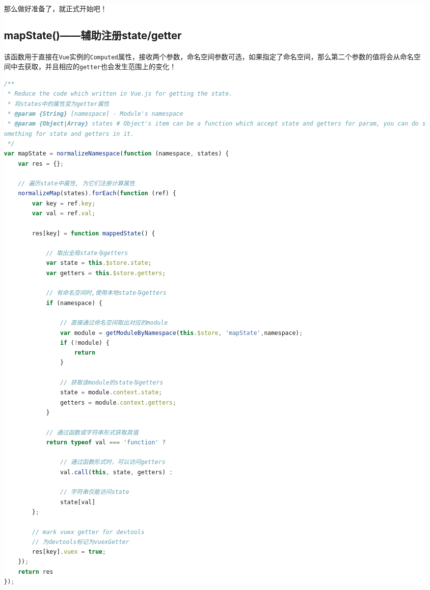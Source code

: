 那么做好准备了，就正式开始吧！

## mapState()——辅助注册state/getter

该函数用于直接在`Vue`实例的`Computed`属性，接收两个参数，命名空间参数可选，如果指定了命名空间，那么第二个参数的值将会从命名空间中去获取，并且相应的`getter`也会发生范围上的变化！

```js
/**
 * Reduce the code which written in Vue.js for getting the state.
 * 将states中的属性变为getter属性
 * @param {String} [namespace] - Module's namespace
 * @param {Object|Array} states # Object's item can be a function which accept state and getters for param, you can do something for state and getters in it.
 */
var mapState = normalizeNamespace(function (namespace, states) {
    var res = {};

    // 遍历state中属性, 为它们注册计算属性
    normalizeMap(states).forEach(function (ref) {
        var key = ref.key;
        var val = ref.val;

        res[key] = function mappedState() {

            // 取出全局state与getters
            var state = this.$store.state;
            var getters = this.$store.getters;

            // 有命名空间时,使用本地state与getters
            if (namespace) {

                // 直接通过命名空间取出对应的module
                var module = getModuleByNamespace(this.$store, 'mapState',namespace);
                if (!module) {
                    return
                }

                // 获取该module的state与getters
                state = module.context.state;
                getters = module.context.getters;
            }

            // 通过函数或字符串形式获取其值
            return typeof val === 'function' ?

                // 通过函数形式时，可以访问getters
                val.call(this, state, getters) :

                // 字符串仅能访问state
                state[val]
        };

        // mark vuex getter for devtools
        // 为devtools标记为vuexGetter
        res[key].vuex = true;
    });
    return res
});
```
